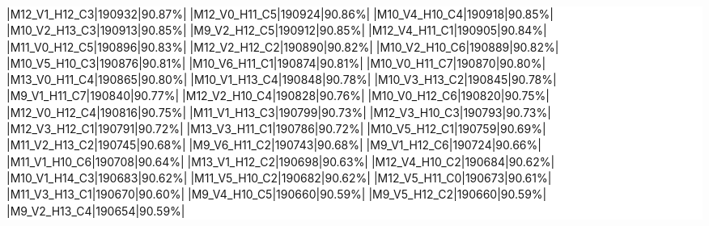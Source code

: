 |M12_V1_H12_C3|190932|90.87%|
|M12_V0_H11_C5|190924|90.86%|
|M10_V4_H10_C4|190918|90.85%|
|M10_V2_H13_C3|190913|90.85%|
|M9_V2_H12_C5|190912|90.85%|
|M12_V4_H11_C1|190905|90.84%|
|M11_V0_H12_C5|190896|90.83%|
|M12_V2_H12_C2|190890|90.82%|
|M10_V2_H10_C6|190889|90.82%|
|M10_V5_H10_C3|190876|90.81%|
|M10_V6_H11_C1|190874|90.81%|
|M10_V0_H11_C7|190870|90.80%|
|M13_V0_H11_C4|190865|90.80%|
|M10_V1_H13_C4|190848|90.78%|
|M10_V3_H13_C2|190845|90.78%|
|M9_V1_H11_C7|190840|90.77%|
|M12_V2_H10_C4|190828|90.76%|
|M10_V0_H12_C6|190820|90.75%|
|M12_V0_H12_C4|190816|90.75%|
|M11_V1_H13_C3|190799|90.73%|
|M12_V3_H10_C3|190793|90.73%|
|M12_V3_H12_C1|190791|90.72%|
|M13_V3_H11_C1|190786|90.72%|
|M10_V5_H12_C1|190759|90.69%|
|M11_V2_H13_C2|190745|90.68%|
|M9_V6_H11_C2|190743|90.68%|
|M9_V1_H12_C6|190724|90.66%|
|M11_V1_H10_C6|190708|90.64%|
|M13_V1_H12_C2|190698|90.63%|
|M12_V4_H10_C2|190684|90.62%|
|M10_V1_H14_C3|190683|90.62%|
|M11_V5_H10_C2|190682|90.62%|
|M12_V5_H11_C0|190673|90.61%|
|M11_V3_H13_C1|190670|90.60%|
|M9_V4_H10_C5|190660|90.59%|
|M9_V5_H12_C2|190660|90.59%|
|M9_V2_H13_C4|190654|90.59%|